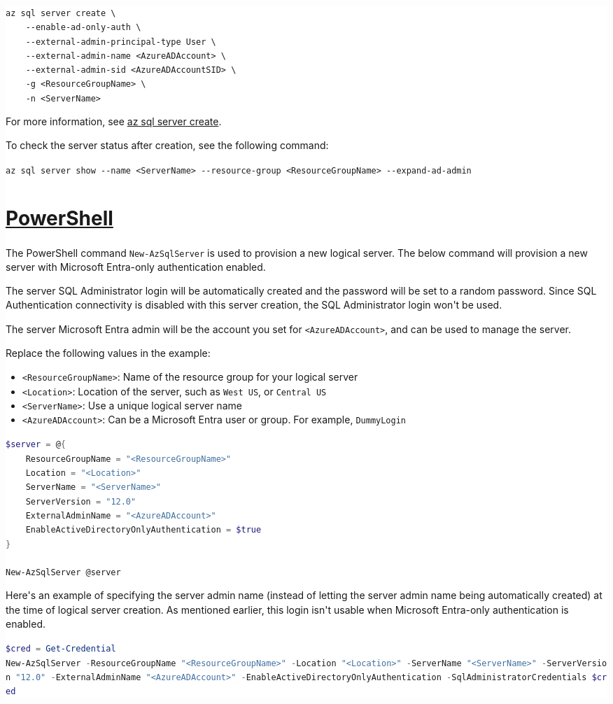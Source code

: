 ```azurecli
az sql server create \
    --enable-ad-only-auth \
    --external-admin-principal-type User \
    --external-admin-name <AzureADAccount> \
    --external-admin-sid <AzureADAccountSID> \
    -g <ResourceGroupName> \
    -n <ServerName>
```

For more information, see [az sql server create](/cli/azure/sql/server#az-sql-server-create).

To check the server status after creation, see the following command:

```azurecli
az sql server show --name <ServerName> --resource-group <ResourceGroupName> --expand-ad-admin
```

# [PowerShell](#tab/azure-powershell)

The PowerShell command `New-AzSqlServer` is used to provision a new logical server. The below command will provision a new server with Microsoft Entra-only authentication enabled. 

The server SQL Administrator login will be automatically created and the password will be set to a random password. Since SQL Authentication connectivity is disabled with this server creation, the SQL Administrator login won't be used.

The server Microsoft Entra admin will be the account you set for `<AzureADAccount>`, and can be used to manage the server.

Replace the following values in the example:

- `<ResourceGroupName>`: Name of the resource group for your logical server
- `<Location>`: Location of the server, such as `West US`, or `Central US`
- `<ServerName>`: Use a unique logical server name
- `<AzureADAccount>`: Can be a Microsoft Entra user or group. For example, `DummyLogin`

```powershell
$server = @{
    ResourceGroupName = "<ResourceGroupName>"
    Location = "<Location>"
    ServerName = "<ServerName>"
    ServerVersion = "12.0"
    ExternalAdminName = "<AzureADAccount>"
    EnableActiveDirectoryOnlyAuthentication = $true
}

New-AzSqlServer @server
```

Here's an example of specifying the server admin name (instead of letting the server admin name being automatically created) at the time of logical server creation. As mentioned earlier, this login isn't usable when Microsoft Entra-only authentication is enabled.

```powershell
$cred = Get-Credential
New-AzSqlServer -ResourceGroupName "<ResourceGroupName>" -Location "<Location>" -ServerName "<ServerName>" -ServerVersion "12.0" -ExternalAdminName "<AzureADAccount>" -EnableActiveDirectoryOnlyAuthentication -SqlAdministratorCredentials $cred
```
